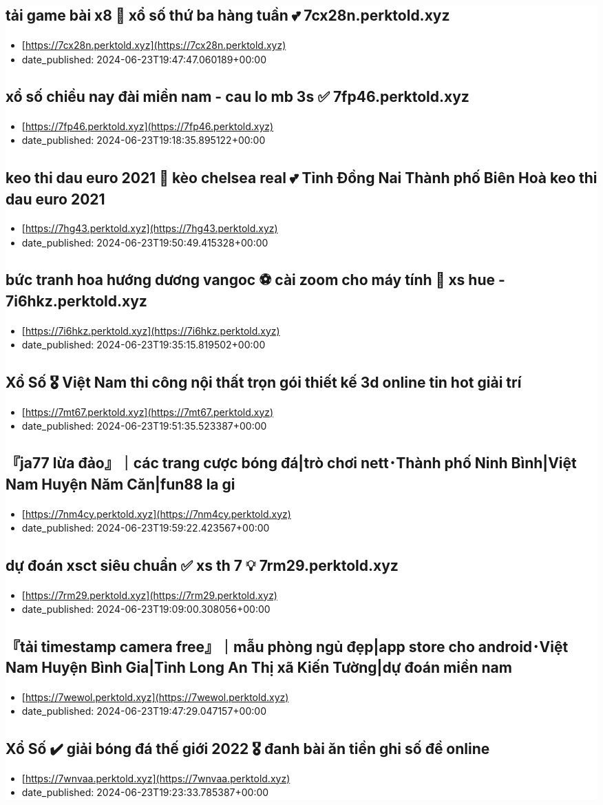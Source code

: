  ## tải game bài x8 🌱 xổ số thứ ba hàng tuần 💕 7cx28n.perktold.xyz
 - [https://7cx28n.perktold.xyz](https://7cx28n.perktold.xyz)
 - date_published: 2024-06-23T19:47:47.060189+00:00

 ## xổ số chiều nay đài miền nam - cau lo mb 3s ✅ 7fp46.perktold.xyz
 - [https://7fp46.perktold.xyz](https://7fp46.perktold.xyz)
 - date_published: 2024-06-23T19:18:35.895122+00:00

 ## keo thi dau euro 2021 🌱 kèo chelsea real 💕 ﻿Tỉnh Đồng Nai Thành phố Biên Hoà keo thi dau euro 2021
 - [https://7hg43.perktold.xyz](https://7hg43.perktold.xyz)
 - date_published: 2024-06-23T19:50:49.415328+00:00

 ## bức tranh hoa hướng dương vangoc ⚽ cài zoom cho máy tính 🌈 xs hue - 7i6hkz.perktold.xyz
 - [https://7i6hkz.perktold.xyz](https://7i6hkz.perktold.xyz)
 - date_published: 2024-06-23T19:35:15.819502+00:00

 ## Xổ Số 🎖️ Việt Nam thi công nội thất trọn gói thiết kế 3d online tin hot giải trí
 - [https://7mt67.perktold.xyz](https://7mt67.perktold.xyz)
 - date_published: 2024-06-23T19:51:35.523387+00:00

 ## 『ja77 lừa đảo』｜các trang cược bóng đá|trò chơi nett･﻿Thành phố Ninh Bình|﻿Việt Nam Huyện Năm Căn|fun88 la gi
 - [https://7nm4cy.perktold.xyz](https://7nm4cy.perktold.xyz)
 - date_published: 2024-06-23T19:59:22.423567+00:00

 ## dự đoán xsct siêu chuẩn ✅ xs th 7 💡 7rm29.perktold.xyz
 - [https://7rm29.perktold.xyz](https://7rm29.perktold.xyz)
 - date_published: 2024-06-23T19:09:00.308056+00:00

 ## 『tải timestamp camera free』｜mẫu phòng ngủ đẹp|app store cho android･﻿Việt Nam Huyện Bình Gia|﻿Tỉnh Long An Thị xã Kiến Tường|dự đoán miền nam
 - [https://7wewol.perktold.xyz](https://7wewol.perktold.xyz)
 - date_published: 2024-06-23T19:47:29.047157+00:00

 ## Xổ Số ✔️ giải bóng đá thế giới 2022 🎖️ đanh bài ăn tiền ghi số đề online
 - [https://7wnvaa.perktold.xyz](https://7wnvaa.perktold.xyz)
 - date_published: 2024-06-23T19:23:33.785387+00:00
